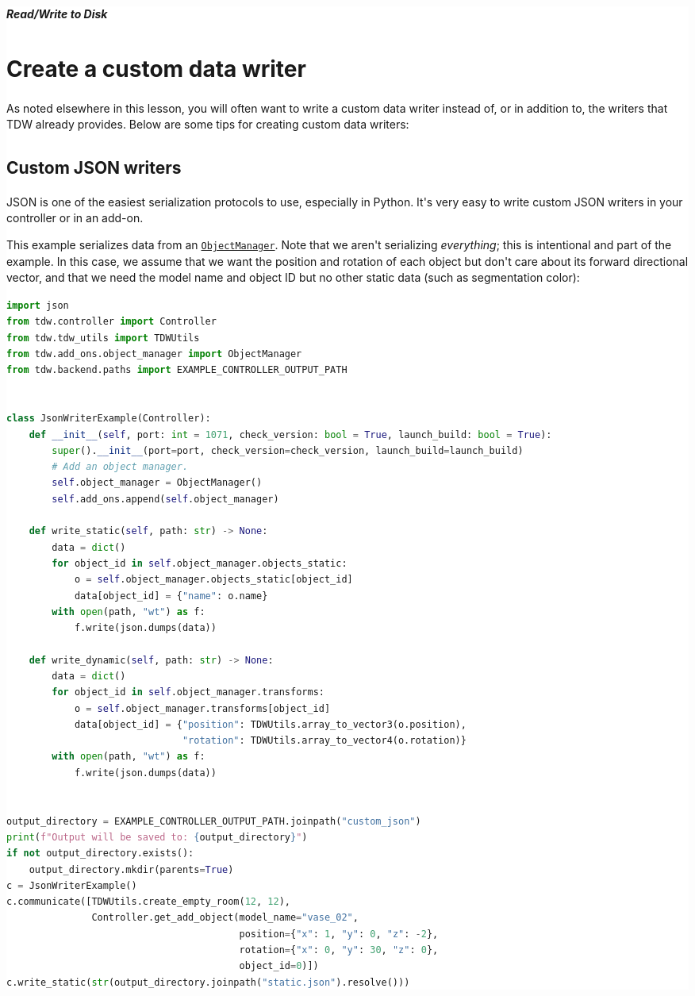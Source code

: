 ##### Read/Write to Disk

# Create a custom data writer

As noted elsewhere in this lesson, you will often want to write a custom data writer instead of, or in addition to, the writers that TDW already provides. Below are some tips for creating custom data writers:

## Custom JSON writers

JSON is one of the easiest serialization protocols to use, especially in Python. It's very easy to write custom JSON writers in your controller or in an add-on.

This example serializes data from an [`ObjectManager`](../../python/add_ons/object_manager.md). Note that we aren't serializing *everything*; this is intentional and part of the example. In this case, we assume that we want the position and rotation of each object but don't care about its forward directional vector, and that we need the model name and object ID but no other static data (such as segmentation color):

```python
import json
from tdw.controller import Controller
from tdw.tdw_utils import TDWUtils
from tdw.add_ons.object_manager import ObjectManager
from tdw.backend.paths import EXAMPLE_CONTROLLER_OUTPUT_PATH


class JsonWriterExample(Controller):
    def __init__(self, port: int = 1071, check_version: bool = True, launch_build: bool = True):
        super().__init__(port=port, check_version=check_version, launch_build=launch_build)
        # Add an object manager.
        self.object_manager = ObjectManager()
        self.add_ons.append(self.object_manager)

    def write_static(self, path: str) -> None:
        data = dict()
        for object_id in self.object_manager.objects_static:
            o = self.object_manager.objects_static[object_id]
            data[object_id] = {"name": o.name}
        with open(path, "wt") as f:
            f.write(json.dumps(data))

    def write_dynamic(self, path: str) -> None:
        data = dict()
        for object_id in self.object_manager.transforms:
            o = self.object_manager.transforms[object_id]
            data[object_id] = {"position": TDWUtils.array_to_vector3(o.position),
                               "rotation": TDWUtils.array_to_vector4(o.rotation)}
        with open(path, "wt") as f:
            f.write(json.dumps(data))


output_directory = EXAMPLE_CONTROLLER_OUTPUT_PATH.joinpath("custom_json")
print(f"Output will be saved to: {output_directory}")
if not output_directory.exists():
    output_directory.mkdir(parents=True)
c = JsonWriterExample()
c.communicate([TDWUtils.create_empty_room(12, 12),
               Controller.get_add_object(model_name="vase_02",
                                         position={"x": 1, "y": 0, "z": -2},
                                         rotation={"x": 0, "y": 30, "z": 0},
                                         object_id=0)])
c.write_static(str(output_directory.joinpath("static.json").resolve()))
```